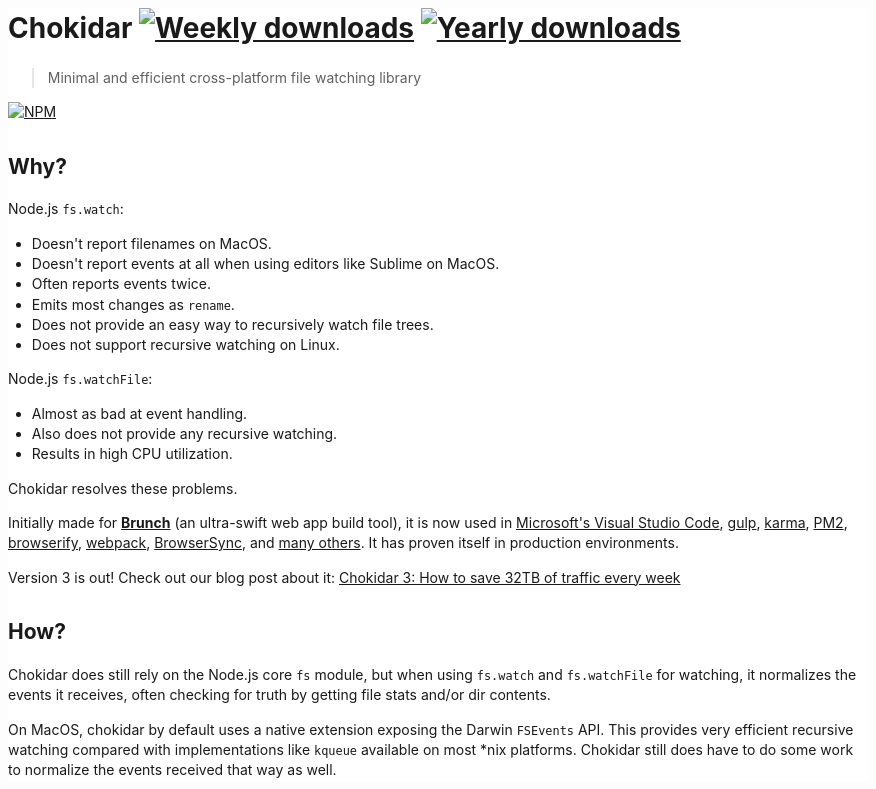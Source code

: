 # Chokidar [![Weekly downloads](https://img.shields.io/npm/dw/chokidar.svg)](https://github.com/paulmillr/chokidar) [![Yearly downloads](https://img.shields.io/npm/dy/chokidar.svg)](https://github.com/paulmillr/chokidar)

> Minimal and efficient cross-platform file watching library

[![NPM](https://nodei.co/npm/chokidar.png)](https://www.npmjs.com/package/chokidar)

## Why?

Node.js `fs.watch`:

* Doesn't report filenames on MacOS.
* Doesn't report events at all when using editors like Sublime on MacOS.
* Often reports events twice.
* Emits most changes as `rename`.
* Does not provide an easy way to recursively watch file trees.
* Does not support recursive watching on Linux.

Node.js `fs.watchFile`:

* Almost as bad at event handling.
* Also does not provide any recursive watching.
* Results in high CPU utilization.

Chokidar resolves these problems.

Initially made for **[Brunch](https://brunch.io/)** (an ultra-swift web app build tool), it is now used in
[Microsoft's Visual Studio Code](https://github.com/microsoft/vscode),
[gulp](https://github.com/gulpjs/gulp/),
[karma](https://karma-runner.github.io/),
[PM2](https://github.com/Unitech/PM2),
[browserify](http://browserify.org/),
[webpack](https://webpack.github.io/),
[BrowserSync](https://www.browsersync.io/), and [many others](https://www.npmjs.com/browse/depended/chokidar). It has
proven itself in production environments.

Version 3 is out! Check out our blog post about
it: [Chokidar 3: How to save 32TB of traffic every week](https://paulmillr.com/posts/chokidar-3-save-32tb-of-traffic/)

## How?

Chokidar does still rely on the Node.js core `fs` module, but when using
`fs.watch` and `fs.watchFile` for watching, it normalizes the events it receives, often checking for truth by getting
file stats and/or dir contents.

On MacOS, chokidar by default uses a native extension exposing the Darwin
`FSEvents` API. This provides very efficient recursive watching compared with implementations like `kqueue` available on
most \*nix platforms. Chokidar still does have to do some work to normalize the events received that way as well.
